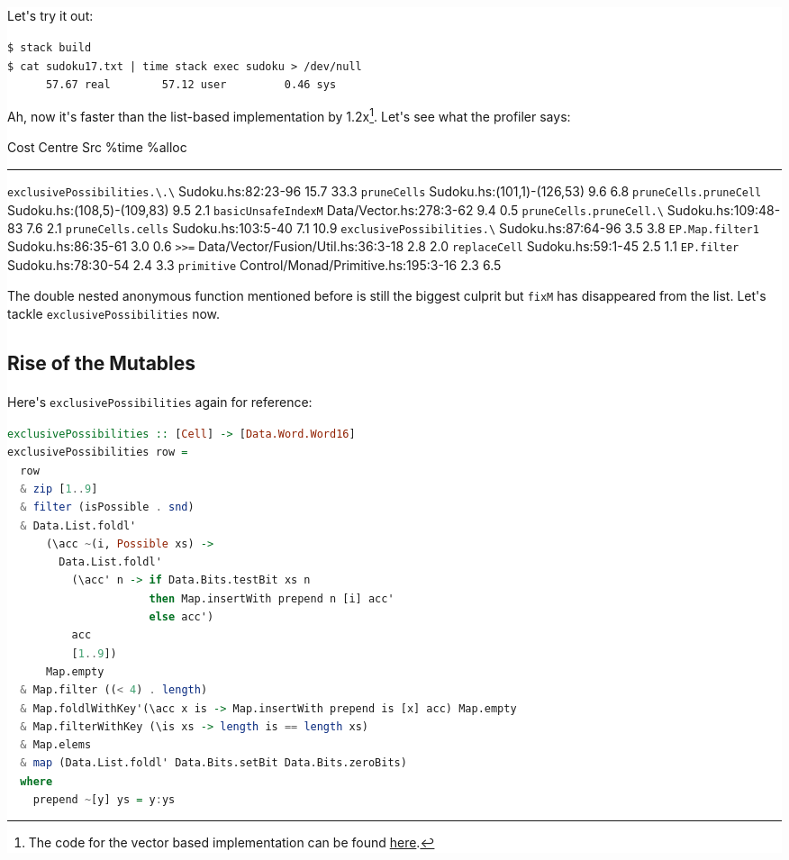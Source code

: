 Let's try it out:

 ```plain
$ stack build
$ cat sudoku17.txt | time stack exec sudoku > /dev/null
       57.67 real        57.12 user         0.46 sys
```

Ah, now it's faster than the list-based implementation by 1.2x[^code-ref-vec]. Let's see what the profiler says:


Cost Centre                   Src                                 %time  %alloc
-------------                 -------                            ------ -------
`exclusivePossibilities.\.\`  Sudoku.hs:82:23-96                   15.7   33.3
`pruneCells`                  Sudoku.hs:(101,1)-(126,53)            9.6    6.8
`pruneCells.pruneCell`        Sudoku.hs:(108,5)-(109,83)            9.5    2.1
`basicUnsafeIndexM`           Data/Vector.hs:278:3-62               9.4    0.5
`pruneCells.pruneCell.\`      Sudoku.hs:109:48-83                   7.6    2.1
`pruneCells.cells`            Sudoku.hs:103:5-40                    7.1   10.9
`exclusivePossibilities.\`    Sudoku.hs:87:64-96                    3.5    3.8
`EP.Map.filter1`              Sudoku.hs:86:35-61                    3.0    0.6
`>>=`                         Data/Vector/Fusion/Util.hs:36:3-18    2.8    2.0
`replaceCell`                 Sudoku.hs:59:1-45                     2.5    1.1
`EP.filter`                   Sudoku.hs:78:30-54                    2.4    3.3
`primitive`                   Control/Monad/Primitive.hs:195:3-16   2.3    6.5

The double nested anonymous function mentioned before is still the biggest culprit but `fixM` has disappeared from the list. Let's tackle `exclusivePossibilities` now.

<div class="page-break"></div>

## Rise of the Mutables

Here's `exclusivePossibilities` again for reference:

```haskell
exclusivePossibilities :: [Cell] -> [Data.Word.Word16]
exclusivePossibilities row =
  row
  & zip [1..9]
  & filter (isPossible . snd)
  & Data.List.foldl'
      (\acc ~(i, Possible xs) ->
        Data.List.foldl'
          (\acc' n -> if Data.Bits.testBit xs n 
                      then Map.insertWith prepend n [i] acc' 
                      else acc')
          acc
          [1..9])
      Map.empty
  & Map.filter ((< 4) . length)
  & Map.foldlWithKey'(\acc x is -> Map.insertWith prepend is [x] acc) Map.empty
  & Map.filterWithKey (\is xs -> length is == length xs)
  & Map.elems
  & map (Data.List.foldl' Data.Bits.setBit Data.Bits.zeroBits)
  where
    prepend ~[y] ys = y:ys
```


[previous part]: /posts/fast-sudoku-solver-in-haskell-2/
[last time]: /posts/fast-sudoku-solver-in-haskell-2/
[Fast Sudoku Solver in Haskell #1: A Simple Solution]: /posts/fast-sudoku-solver-in-haskell-1/
[Fast Sudoku Solver in Haskell #2: A 200x Faster Solution]: /posts/fast-sudoku-solver-in-haskell-2/
[Fast Sudoku Solver in Haskell #3: Picking the Right Data Structures]: /posts/fast-sudoku-solver-in-haskell-3/
[Sudoku]: https://en.wikipedia.org/wiki/Sudoku
[University of Glasgow]: https://en.wikipedia.org/wiki/University_of_Glasgow
[singly linked lists]: https://en.wikipedia.org/wiki/Linked_list#Singly_linked_list
[asymptotic complexity]: https://en.wikipedia.org/wiki/Asymptotic_complexity
[_Set_]: https://en.wikipedia.org/wiki/Set_(abstract_data_type)
[`Data.Set`]: https://hackage.haskell.org/package/containers-0.6.0.1/docs/Data-Set.html
[self-balancing binary search tree]: https://en.wikipedia.org/wiki/Self-balancing_binary_search_tree
[`Data.HashSet`]: https://hackage.haskell.org/package/unordered-containers-0.2.9.0/docs/Data-HashSet.html
[hash array mapped trie]: https://en.wikipedia.org/wiki/Hash_array_mapped_trie
[`Data.IntSet`]: https://hackage.haskell.org/package/containers-0.6.0.1/docs/Data-IntSet.html
[radix tree]: https://en.wikipedia.org/wiki/Radix_tree
[`Data.Word`]: https://hackage.haskell.org/package/base-4.11.1.0/docs/Data-Word.html
[_BitSet_]: https://en.wikipedia.org/wiki/Bitset
[bits]: https://en.wikipedia.org/wiki/Bit
[`Data.Word.Word16`]: https://hackage.haskell.org/package/base-4.11.1.0/docs/Data-Word.html#t:Word16
[`Data.Bits`]: https://hackage.haskell.org/package/base-4.11.1.0/docs/Data-Bits.html
[_Cost Centre_ annotations]: https://downloads.haskell.org/~ghc/latest/docs/html/users_guide/profiling.html#inserting-cost-centres-by-hand
[`Data.Map.Strict`]: https://hackage.haskell.org/package/containers-0.6.0.1/docs/Data-Map-Strict.html
[Vector]: https://hackage.haskell.org/package/vector-0.12.0.1
[`(!)`]: https://hackage.haskell.org/package/vector-0.12.0.1/docs/Data-Vector.html#v:-33-
[`(!!)`]: https://hackage.haskell.org/package/base-4.11.1.0/docs/Prelude.html#v:-33--33-
[`traverse`]: https://hackage.haskell.org/package/base-4.11.1.0/docs/Data-Traversable.html#v:traverse
[`Control.Monad.foldM`]: https://hackage.haskell.org/package/base-4.11.1.0/docs/Control-Monad.html#v:foldM
[`(>>=)`]: https://hackage.haskell.org/package/base-4.11.1.0/docs/Control-Monad.html#v:-62--62--61-
[referentially transparent]: https://en.wikipedia.org/wiki/Referential_transparency
[Real World Haskell]: http://book.realworldhaskell.org/read/advanced-library-design-building-a-bloom-filter.html#id680273
[`ST` monad]: https://hackage.haskell.org/package/base-4.11.1.0/docs/Control-Monad-ST.html
[mutable vector]: https://hackage.haskell.org/package/vector-0.12.0.1/docs/Data-Vector-Mutable.html
[unboxed mutable vector]: https://hackage.haskell.org/package/vector-0.12.0.1/docs/Data-Vector-Unboxed-Mutable.html
[GHC docs]: https://downloads.haskell.org/~ghc/8.4.3/docs/html/users_guide/glasgow_exts.html#unboxed-types
[Rank-2 types]: https://web.archive.org/web/20180813050307/https://prime.haskell.org/wiki/Rank2Types
[imperative programming]: https://en.wikipedia.org/wiki/Imperative_programming
[r/haskell]: https://www.reddit.com/r/haskell/comments/96y0xa/fast_sudoku_solver_in_haskell_3_picking_the_right/
[1]: /files/sudoku17.txt.bz2
[2]: /posts/fast-sudoku-solver-in-haskell-2/#a-little-forward-a-little-backward
[3]: https://web.archive.org/web/20171031080004/https://www.schoolofhaskell.com/user/commercial/content/vector
[4]: https://web.archive.org/web/20180802043644/https://github.com/haskell-perf/sequences/blob/master/README.md
[5]: https://code.abhinavsarkar.net/abhin4v/hasdoku/src/commit/5a3044e09cd86dd6154bc50760095c4b38c48c6a
[6]: /posts/fast-sudoku-solver-in-haskell-2/#fn6
[7]: https://code.abhinavsarkar.net/abhin4v/hasdoku/src/commit/a320a7874c6fa0c39665151cc8e073532cc750a1
[8]: https://hackage.haskell.org/package/base-4.11.1.0/docs/Data-Bits.html#v:countTrailingZeros
[9]: https://hackage.haskell.org/package/vector-0.12.0.1/docs/Data-Vector-Unboxed.html#t:Unbox
[10]: https://code.abhinavsarkar.net/abhin4v/hasdoku/src/commit/4a9a1531d5780e7abc7d5ab2a26dccbf34382031
[11]: https://web.archive.org/web/20180628054717/https://vaibhavsagar.com/blog/2017/05/29/imperative-haskell/
[^machinespec]: All the runs were done on my MacBook Pro from 2014 with 2.2 GHz Intel Core i7 CPU and 16 GB memory.
[^cc]: Notice the British English spelling of the word "Centre". GHC was originally developed in [University of Glasgow] in Scotland.
[^vector]: [This article][3] on School of Haskell goes into details about performance of vectors vs. lists. There are also [these][4] benchmarks for sequence data structures in Haskell: lists, vectors, seqs, etc.
[^prev-post-note]: A lot of the code in this post references the code from the previous posts, including showing diffs. So, please read the previous posts if you have not already done so.
[^code-ref-set]: The code for the BitSet based implementa&shy;tion can be found [here][5].
[^code-ref-vec]: The code for the vector based implementa&shy;tion can be found [here][7].
[^code-ref-mutvec]: The code for the mutable vector based implementation can be found [here][10].
[^laziness]: We see Haskell's laziness at work here. In the code for the `fixM` function, the `(==)` function is nested inside the `(>>=)` function, but because of laziness, they are actually evaluated in the reverse order. The evaluation of parameters for the `(==)` function causes the `(>>=)` function to be evaluated.
[^unbox]: Unboxed vectors have some [restrictions][9] on the kind of values that can be put into them but `Word16` already follows those restrictions so we are good.
[^imperative]: Haskell can be a pretty good imperative programming language using the `ST` monad. [This article][11] shows how to implement some algorithms which require mutable data structures in Haskell.